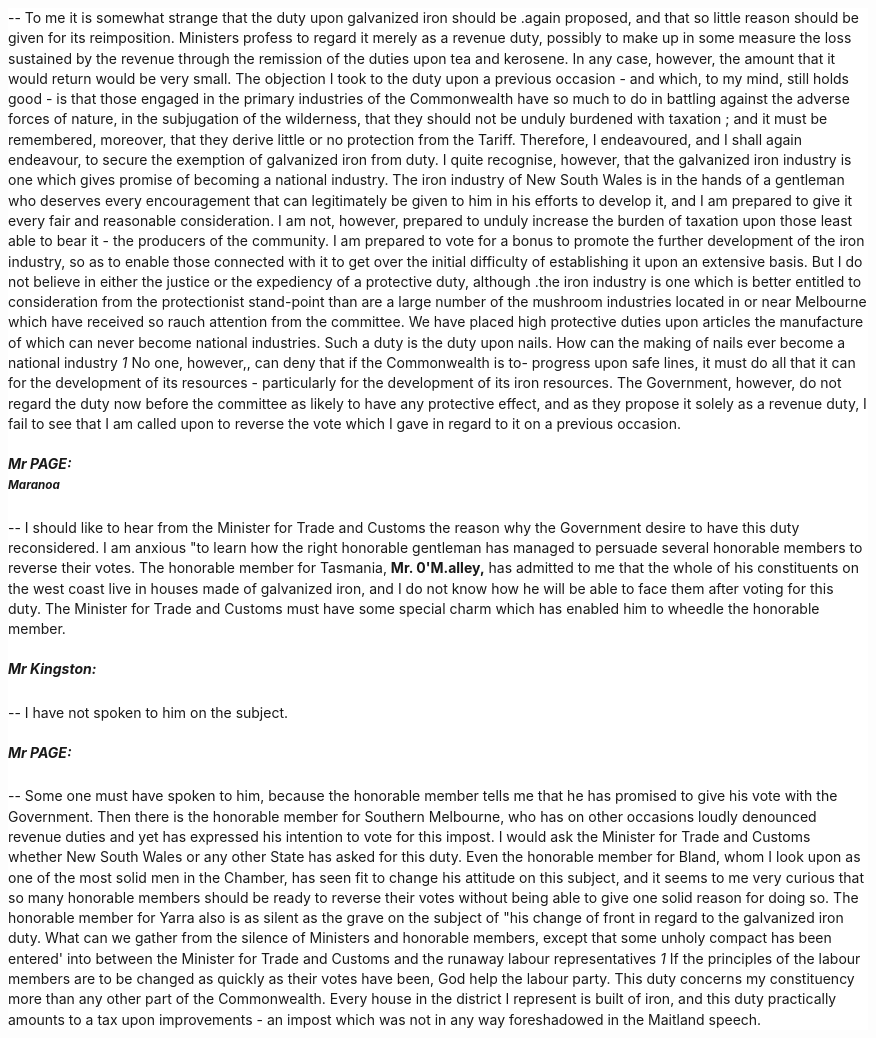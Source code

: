 -- To me it is somewhat strange that the duty upon galvanized iron should be .again proposed, and that so little reason should be given for its reimposition. Ministers profess to regard it merely as a revenue duty, possibly to make up in some measure the loss sustained by the revenue through the remission of the duties upon tea and kerosene. In any case, however, the amount that it would return would be very small. The  objection  I took to the duty upon a previous occasion - and which, to my mind, still holds good - is that those engaged in the primary industries of the Commonwealth have so much to do in battling against the adverse forces of nature, in the subjugation of the wilderness, that they should not be unduly burdened with taxation ; and it must be remembered, moreover, that they derive little or no protection from the Tariff. Therefore, I endeavoured, and I shall again endeavour, to secure the exemption of galvanized iron from duty. I quite recognise, however, that the galvanized iron industry is one which gives promise of becoming a national industry. The iron industry of New South Wales is in the hands of a gentleman who deserves every encouragement that can legitimately be given to him in his efforts to develop it, and I am prepared to give it every fair and reasonable consideration. I am not, however, prepared to unduly increase the burden of taxation upon those least able to  bear it  -  the producers  of the community. I am prepared to vote for a bonus to promote the further development of the iron industry, so as to enable those connected with it to get over the initial difficulty of establishing it upon an extensive basis. But I do not believe in either the justice or the expediency of a protective duty, although .the iron industry is one which is better entitled to consideration from the protectionist stand-point than are a large number of the mushroom industries located in or near Melbourne which have received so rauch attention from the committee. We have placed high protective duties upon articles the manufacture of which can never become national industries. Such a duty is the duty upon nails. How can the making of nails ever become a national industry  *1*  No one, however,, can deny that if the Commonwealth is to- progress upon safe lines, it must do all that it can for the development of its resources - particularly for the development of its iron resources. The Government, however, do not regard the duty now before the committee as likely to have any protective effect, and as they propose it solely as a revenue duty, I fail to see that I am called upon to reverse the vote which I gave in regard to it on a previous occasion. 

##### Mr PAGE:<br><small class="text-muted">Maranoa</small>

-- I should like to hear from the Minister for Trade and Customs the reason why the Government desire to have this duty reconsidered. I am anxious "to learn how the right honorable gentleman has  managed  to persuade several honorable members to reverse their votes. The honorable member for Tasmania,  **Mr. 0'M.alley,**  has admitted to me that the whole of his constituents on the west coast live in houses made of galvanized iron, and I do not know how he will be able to face them after voting for this duty. The Minister for Trade and Customs must have some special charm which has enabled him to wheedle the honorable member. 

##### Mr Kingston:

-- I have not spoken to him on the subject. 

##### Mr PAGE:

-- Some one must have spoken to him, because the honorable member tells me that he has promised to give his vote with the Government. Then there is the honorable member for Southern Melbourne, who has on other occasions loudly denounced revenue duties and yet has expressed his intention to vote for this impost. I would ask the Minister for Trade and Customs whether New South Wales or any other State has asked for this duty. Even the honorable member for Bland, whom I look upon as one of the most solid men in the Chamber, has seen fit to change his attitude on this subject, and it seems to me very curious that so many honorable members should be ready to reverse their votes without being able to give one solid reason for doing so. The honorable member for Yarra also is as silent as the grave on the subject of "his change of front in regard to the galvanized iron duty. What can we gather from the silence of Ministers and honorable members, except that some unholy compact has been entered' into between the Minister for Trade and Customs and the runaway labour representatives  *1*  If the principles of the labour members are to be changed as quickly as their votes have been, God help the labour party. This duty concerns my constituency more than any other part of the Commonwealth. Every house in the district I represent is built of iron, and this duty practically amounts to a tax upon improvements - an impost which was not in any way foreshadowed in the Maitland speech. 

